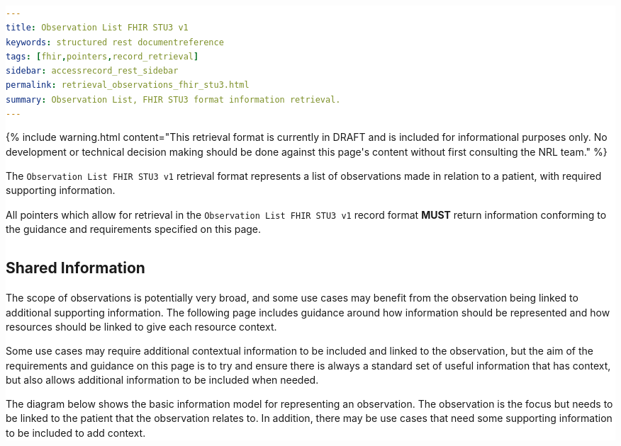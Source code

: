 ```yaml
---
title: Observation List FHIR STU3 v1
keywords: structured rest documentreference
tags: [fhir,pointers,record_retrieval]
sidebar: accessrecord_rest_sidebar
permalink: retrieval_observations_fhir_stu3.html
summary: Observation List, FHIR STU3 format information retrieval.
---
```


{% include warning.html content="This retrieval format is currently in DRAFT and is included for informational purposes only. No development or technical decision making should be done against this page's content without first consulting the NRL team." %}

The `Observation List FHIR STU3 v1` retrieval format represents a list of observations made in relation to a patient, with required supporting information.

All pointers which allow for retrieval in the `Observation List FHIR STU3 v1` record format **MUST** return information conforming to the guidance and requirements specified on this page.

## Shared Information

The scope of observations is potentially very broad, and some use cases may benefit from the observation being linked to additional supporting information. The following page includes guidance around how information should be represented and how resources should be linked to give each resource context.

Some use cases may require additional contextual information to be included and linked to the observation, but the aim of the requirements and guidance on this page is to try and ensure there is always a standard set of useful information that has context, but also allows additional information to be included when needed.

The diagram below shows the basic information model for representing an observation. The observation is the focus but needs to be linked to the patient that the observation relates to. In addition, there may be use cases that need some supporting information to be included to add context.
